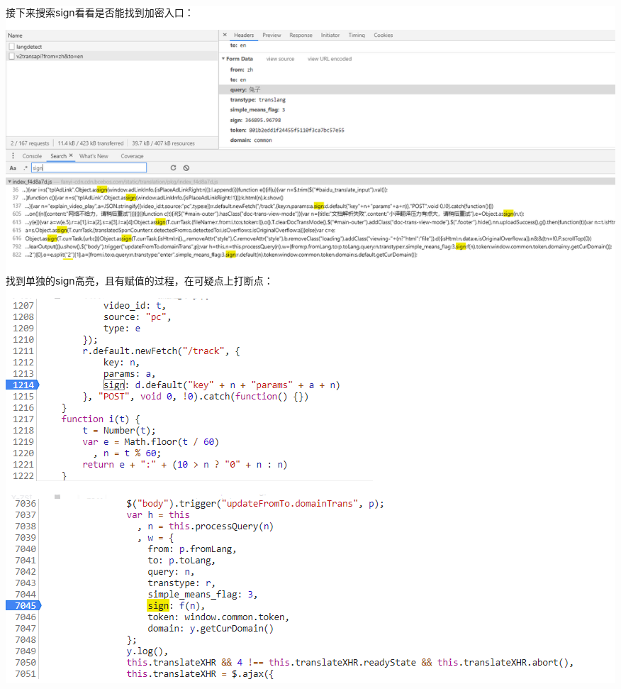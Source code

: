 接下来搜索sign看看是否能找到加密入口：

![QQ截图20220331143347](image/QQ截图20220331143347.png)

找到单独的sign高亮，且有赋值的过程，在可疑点上打断点：

![QQ截图20220331143627](image/QQ截图20220331143627.png)

![QQ截图20220331143634](image/QQ截图20220331143634.png)
